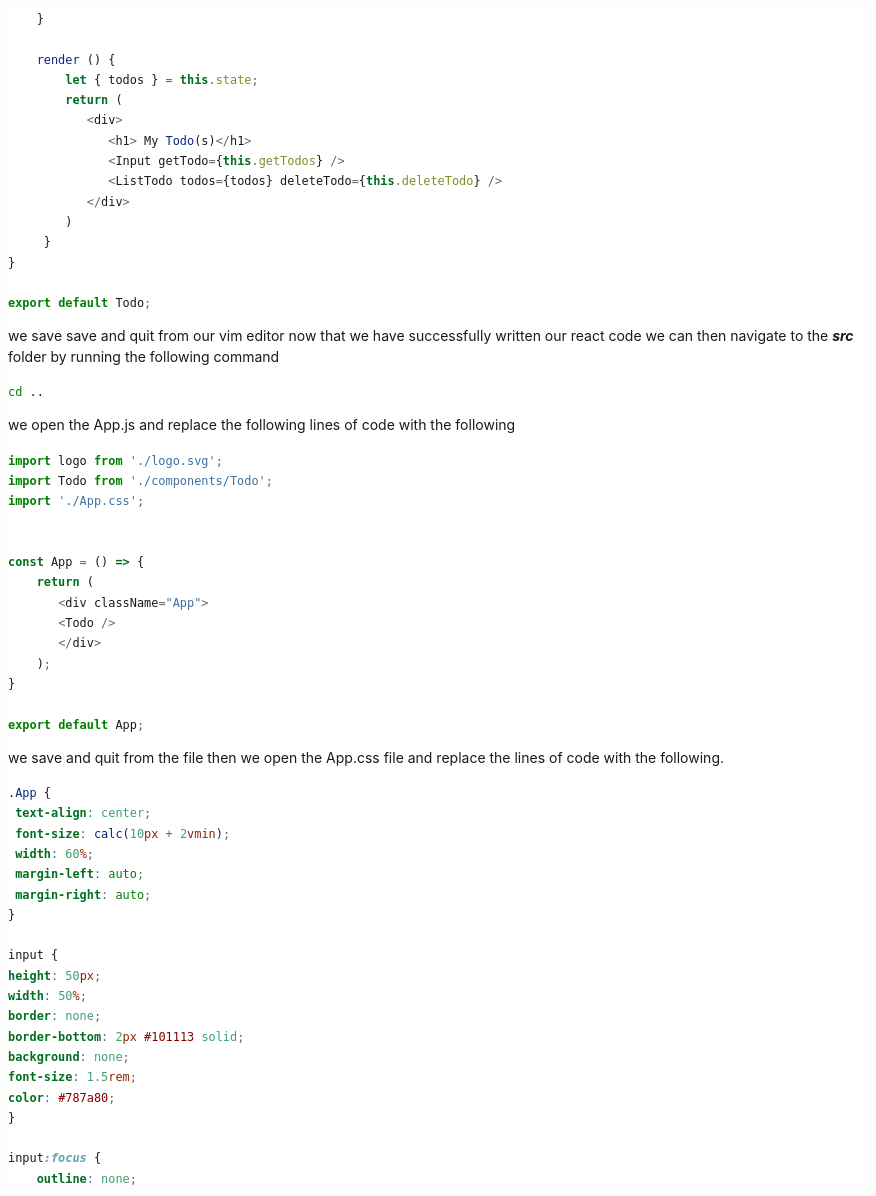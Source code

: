 ```js
    }

    render () {
        let { todos } = this.state;
        return (
           <div>
              <h1> My Todo(s)</h1>
              <Input getTodo={this.getTodos} />
              <ListTodo todos={todos} deleteTodo={this.deleteTodo} />
           </div>
        )
     }
}

export default Todo;
```

we save save and quit from our vim editor now that we have successfully written our react code we can then navigate to the ***src***  folder by running the following command

```bash
cd ..
```

we open the App.js and replace the following lines of code with the following
```js
import logo from './logo.svg';
import Todo from './components/Todo';
import './App.css';


const App = () => {
    return (
       <div className="App">
       <Todo />
       </div>
    );
}

export default App;
```

we save and quit from the file then we open the App.css file and replace the lines of code with the following.

```css
.App {
 text-align: center;
 font-size: calc(10px + 2vmin);
 width: 60%;
 margin-left: auto;
 margin-right: auto;
}

input {
height: 50px;
width: 50%;
border: none;
border-bottom: 2px #101113 solid;
background: none;
font-size: 1.5rem;
color: #787a80;
}

input:focus {
    outline: none;
```